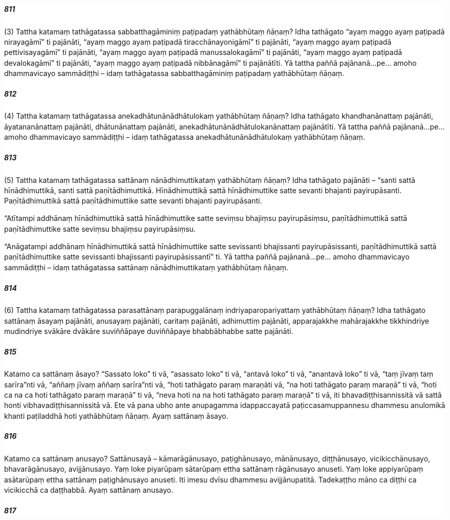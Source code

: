 ##### 811

(3) Tattha katamaṃ tathāgatassa sabbatthagāminiṃ paṭipadaṃ yathābhūtaṃ ñāṇaṃ? Idha tathāgato “ayaṃ maggo ayaṃ paṭipadā nirayagāmī” ti pajānāti, “ayaṃ maggo ayaṃ paṭipadā tiracchānayonigāmī” ti pajānāti, “ayaṃ maggo ayaṃ paṭipadā pettivisayagāmī” ti pajānāti, “ayaṃ maggo ayaṃ paṭipadā manussalokagāmī” ti pajānāti, “ayaṃ maggo ayaṃ paṭipadā devalokagāmī” ti pajānāti, “ayaṃ maggo ayaṃ paṭipadā nibbānagāmī” ti pajānātīti. Yā tattha paññā pajānanā…pe… amoho dhammavicayo sammādiṭṭhi – idaṃ tathāgatassa sabbatthagāminiṃ paṭipadaṃ yathābhūtaṃ ñāṇaṃ.

##### 812

(4) Tattha katamaṃ tathāgatassa anekadhātunānādhātulokaṃ yathābhūtaṃ ñāṇaṃ? Idha tathāgato khandhanānattaṃ pajānāti, āyatananānattaṃ pajānāti, dhātunānattaṃ pajānāti, anekadhātunānādhātulokanānattaṃ pajānātīti. Yā tattha paññā pajānanā…pe… amoho dhammavicayo sammādiṭṭhi – idaṃ tathāgatassa anekadhātunānādhātulokaṃ yathābhūtaṃ ñāṇaṃ.

##### 813

(5) Tattha katamaṃ tathāgatassa sattānaṃ nānādhimuttikataṃ yathābhūtaṃ ñāṇaṃ? Idha tathāgato pajānāti – “santi sattā hīnādhimuttikā, santi sattā paṇītādhimuttikā. Hīnādhimuttikā sattā hīnādhimuttike satte sevanti bhajanti payirupāsanti. Paṇītādhimuttikā sattā paṇītādhimuttike satte sevanti bhajanti payirupāsanti.

“Atītampi addhānaṃ hīnādhimuttikā sattā hīnādhimuttike satte seviṃsu bhajiṃsu payirupāsiṃsu, paṇītādhimuttikā sattā paṇītādhimuttike satte seviṃsu bhajiṃsu payirupāsiṃsu.

“Anāgatampi addhānaṃ hīnādhimuttikā sattā hīnādhimuttike satte sevissanti bhajissanti payirupāsissanti, paṇītādhimuttikā sattā paṇītādhimuttike satte sevissanti bhajissanti payirupāsissantī” ti. Yā tattha paññā pajānanā…pe… amoho dhammavicayo sammādiṭṭhi – idaṃ tathāgatassa sattānaṃ nānādhimuttikataṃ yathābhūtaṃ ñāṇaṃ.

##### 814

(6) Tattha katamaṃ tathāgatassa parasattānaṃ parapuggalānaṃ indriyaparopariyattaṃ yathābhūtaṃ ñāṇaṃ? Idha tathāgato sattānaṃ āsayaṃ pajānāti, anusayaṃ pajānāti, caritaṃ pajānāti, adhimuttiṃ pajānāti, apparajakkhe mahārajakkhe tikkhindriye mudindriye svākāre dvākāre suviññāpaye duviññāpaye bhabbābhabbe satte pajānāti.

##### 815

Katamo ca sattānaṃ āsayo? “Sassato loko” ti vā, “asassato loko” ti vā, “antavā loko” ti vā, “anantavā loko” ti vā, “taṃ jīvaṃ taṃ sarīra”nti vā, “aññaṃ jīvaṃ aññaṃ sarīra”nti vā, “hoti tathāgato paraṃ maraṇāti vā, “na hoti tathāgato paraṃ maraṇā” ti vā, “hoti ca na ca hoti tathāgato paraṃ maraṇā” ti vā, “neva hoti na na hoti tathāgato paraṃ maraṇā” ti vā, iti bhavadiṭṭhisannissitā vā sattā honti vibhavadiṭṭhisannissitā vā. Ete vā pana ubho ante anupagamma idappaccayatā paṭiccasamuppannesu dhammesu anulomikā khanti paṭiladdhā hoti yathābhūtaṃ ñāṇaṃ. Ayaṃ sattānaṃ āsayo.

##### 816

Katamo ca sattānaṃ anusayo? Sattānusayā – kāmarāgānusayo, paṭighānusayo, mānānusayo, diṭṭhānusayo, vicikicchānusayo, bhavarāgānusayo, avijjānusayo. Yaṃ loke piyarūpaṃ sātarūpaṃ ettha sattānaṃ rāgānusayo anuseti. Yaṃ loke appiyarūpaṃ asātarūpaṃ ettha sattānaṃ paṭighānusayo anuseti. Iti imesu dvīsu dhammesu avijjānupatitā. Tadekaṭṭho māno ca diṭṭhi ca vicikicchā ca daṭṭhabbā. Ayaṃ sattānaṃ anusayo.

##### 817

